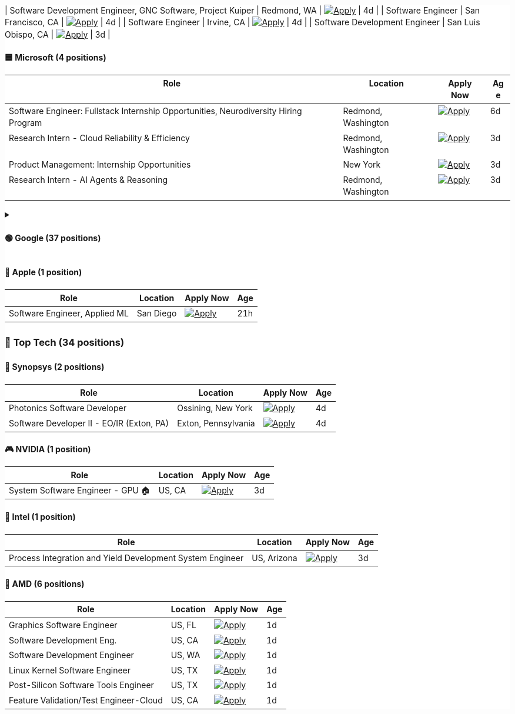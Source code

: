 | Software Development Engineer, GNC Software, Project Kuiper | Redmond, WA | [<img src="./image.png" width="100" alt="Apply">](https://amazon.jobs/en-gb/search/en-gb/jobs/3105445/software-development-engineer-gnc-software-project-kuiper) | 4d |
| Software Engineer | San Francisco, CA | [<img src="./image.png" width="100" alt="Apply">](https://amazon.jobs/en-gb/search/en-gb/jobs/3105344/software-engineer-ii) | 4d |
| Software Engineer | Irvine, CA | [<img src="./image.png" width="100" alt="Apply">](https://amazon.jobs/en-gb/search/en-gb/jobs/3104730/software-engineer-ii) | 4d |
| Software Development Engineer | San Luis Obispo, CA | [<img src="./image.png" width="100" alt="Apply">](https://amazon.jobs/en-gb/search/en-gb/jobs/3106112/software-development-engineer) | 3d |

#### 🟦 **Microsoft** (4 positions)

| Role | Location | Apply Now | Age |
|------|----------|-----------|-----|
| Software Engineer: Fullstack Internship Opportunities, Neurodiversity Hiring Program | Redmond, Washington | [<img src="./image.png" width="100" alt="Apply">](https://jobs.careers.microsoft.com) | 6d |
| Research Intern - Cloud Reliability & Efficiency | Redmond, Washington | [<img src="./image.png" width="100" alt="Apply">](https://jobs.careers.microsoft.com) | 3d |
| Product Management: Internship Opportunities | New York | [<img src="./image.png" width="100" alt="Apply">](https://jobs.careers.microsoft.com) | 3d |
| Research Intern - AI Agents & Reasoning | Redmond, Washington | [<img src="./image.png" width="100" alt="Apply">](https://jobs.careers.microsoft.com) | 3d |

<details><summary><h4>🟢 <strong>Google</strong> (37 positions)</h4></summary></details>

#### 🍎 **Apple** (1 position)

| Role | Location | Apply Now | Age |
|------|----------|-----------|-----|
| Software Engineer, Applied ML | San Diego | [<img src="./image.png" width="100" alt="Apply">](https://jobs.apple.com/en-us/details/200625868-3543/software-engineer-applied-ml?team=SFTWR) | 21h |

### 🏢 **Top Tech** (34 positions)

#### 🔬 **Synopsys** (2 positions)

| Role | Location | Apply Now | Age |
|------|----------|-----------|-----|
| Photonics Software Developer | Ossining, New York | [<img src="./image.png" width="100" alt="Apply">](https://careers.synopsys.com/search-jobs/job/ossining/photonics-software-developer/44408/87052845056) | 4d |
| Software Developer II - EO/IR (Exton, PA) | Exton, Pennsylvania | [<img src="./image.png" width="100" alt="Apply">](https://careers.synopsys.com/search-jobs/job/exton/software-developer-ii-eo-ir-exton-pa/44408/87085298624) | 4d |

#### 🎮 **NVIDIA** (1 position)

| Role | Location | Apply Now | Age |
|------|----------|-----------|-----|
| System Software Engineer - GPU 🏠 | US, CA | [<img src="./image.png" width="100" alt="Apply">](https://nvidia.wd5.myworkdayjobs.com/en-US/NVIDIAExternalCareerSite/job/US-CA-Santa-Clara/System-Software-Engineer---GPU_JR2002051?q=software+engineering&locationHierarchy1=2fcb99c455831013ea52fb338f2932d8) | 3d |

#### 🔷 **Intel** (1 position)

| Role | Location | Apply Now | Age |
|------|----------|-----------|-----|
| Process Integration and Yield Development System Engineer | US, Arizona | [<img src="./image.png" width="100" alt="Apply">](https://intel.wd1.myworkdayjobs.com/en-US/External/job/US-Arizona-Phoenix/Process-Integration-and-Yield-Development-System-Engineer_JR0277779?q=software+engineering&locations=1e4a4eb3adf101b8aec18a77bf810dd0&locations=1e4a4eb3adf1018c4bf78f77bf8112d0&locations=1e4a4eb3adf10118b1dfe877bf8162d0&locations=da6b8032b879100204a63a809f6c0000&locations=1e4a4eb3adf10146fd5c5276bf81eece&locations=1e4a4eb3adf1011246675c76bf81f8ce&locations=0741efd9f02e01994a3c9ca2ae078199&locations=1e4a4eb3adf1016541777876bf8111cf&locations=1e4a4eb3adf101fa2a777d76bf8116cf&locations=1e4a4eb3adf10174f0548376bf811bcf) | 3d |

#### 🔶 **AMD** (6 positions)

| Role | Location | Apply Now | Age |
|------|----------|-----------|-----|
| Graphics Software Engineer | US, FL | [<img src="./image.png" width="100" alt="Apply">](https://careers-amd.icims.com/jobs/66418/login) | 1d |
| Software Development Eng. | US, CA | [<img src="./image.png" width="100" alt="Apply">](https://careers-amd.icims.com/jobs/67822/login) | 1d |
| Software Development Engineer | US, WA | [<img src="./image.png" width="100" alt="Apply">](https://careers-amd.icims.com/jobs/67948/login) | 1d |
| Linux Kernel Software Engineer | US, TX | [<img src="./image.png" width="100" alt="Apply">](https://careers-amd.icims.com/jobs/58023/login) | 1d |
| Post-Silicon Software Tools Engineer | US, TX | [<img src="./image.png" width="100" alt="Apply">](https://careers-amd.icims.com/jobs/71909/login) | 1d |
| Feature Validation/Test Engineer-Cloud | US, CA | [<img src="./image.png" width="100" alt="Apply">](https://careers-amd.icims.com/jobs/68683/login) | 1d |
